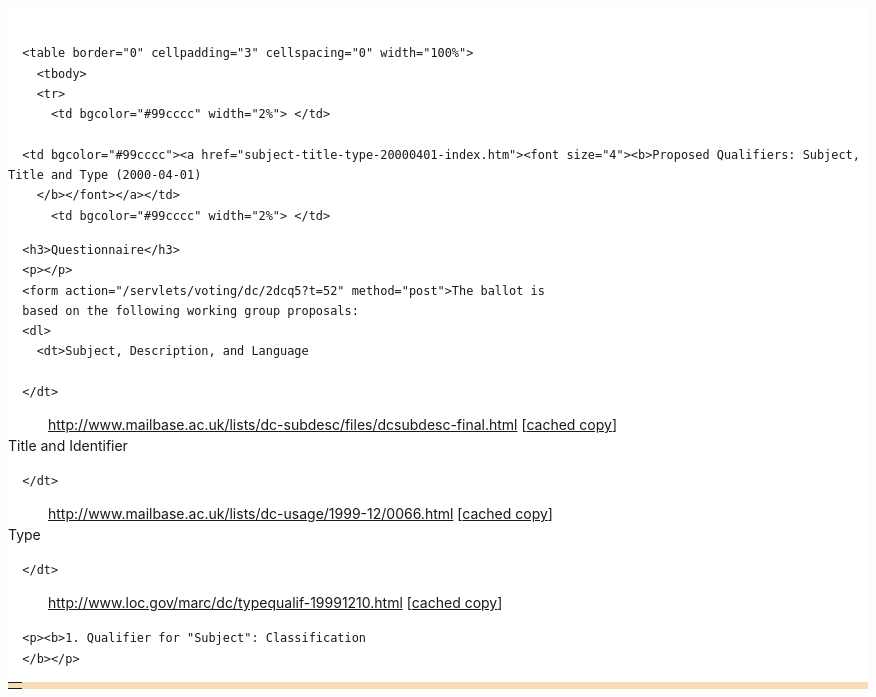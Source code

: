 </tr>
</tbody>
</table></td>
          <td bgcolor="#669999" width="10%"> </td>
</tr>

</tbody>
</table>

      <table border="0" cellpadding="3" cellspacing="0" width="100%">
        <tbody>
        <tr>
          <td bgcolor="#99cccc" width="2%"> </td>
          
      <td bgcolor="#99cccc"><a href="subject-title-type-20000401-index.htm"><font size="4"><b>Proposed Qualifiers: Subject, Title and Type (2000-04-01) 
        </b></font></a></td>
          <td bgcolor="#99cccc" width="2%"> </td>
</tr>
</tbody>
</table>


      <h3>Questionnaire</h3>
      <p></p>
      <form action="/servlets/voting/dc/2dcq5?t=52" method="post">The ballot is 
      based on the following working group proposals: 
      <dl>
        <dt>Subject, Description, and Language 
        
      </dt>
<dd>
<a href="http://www.mailbase.ac.uk/lists/dc-subdesc/files/dcsubdesc-final.html" target="dc">http://www.mailbase.ac.uk/lists/dc-subdesc/files/dcsubdesc-final.html</a> 
        [<a href="dcsubdesc-final.html">cached copy</a>]
      </dd>
<dt>Title and Identifier 
        
      </dt>
<dd>
<a href="http://www.mailbase.ac.uk/lists/dc-usage/1999-12/0066.html" target="dc">http://www.mailbase.ac.uk/lists/dc-usage/1999-12/0066.html</a> 
        [<a href="title-identifier-0066.html">cached copy</a>]
      </dd>
<dt>Type 
        
      </dt>
<dd>
<a href="http://www.loc.gov/marc/dc/typequalif-19991210.html" target="dc">http://www.loc.gov/marc/dc/typequalif-19991210.html</a> [<a href="typequalif-19991210.html">cached 
        copy</a>] </dd>
    </dl>

      <p><b>1. Qualifier for "Subject": Classification 
      </b></p>
<p>
      </p>
<table bgcolor="wheat" border="0" cellpadding="2" cellspacing="0" width="100%">
        <tbody>
        <tr valign="top">
          <td></td>
          